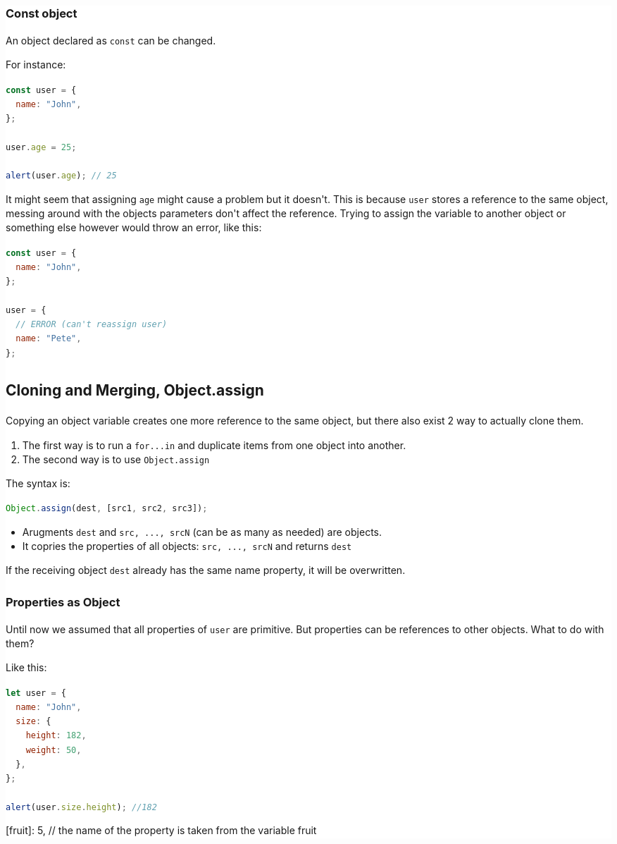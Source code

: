 ### Const object

An object declared as `const` can be changed.

For instance:

```javascript
const user = {
  name: "John",
};

user.age = 25;

alert(user.age); // 25
```

It might seem that assigning `age` might cause a problem but it doesn't. This is because `user` stores a reference to the same object, messing around with the objects parameters don't affect the reference.
Trying to assign the variable to another object or something else however would throw an error, like this:

```javascript
const user = {
  name: "John",
};

user = {
  // ERROR (can't reassign user)
  name: "Pete",
};
```

## Cloning and Merging, Object.assign

Copying an object variable creates one more reference to the same object, but there also exist 2 way to actually clone them.

1. The first way is to run a `for...in` and duplicate items from one object into another.
2. The second way is to use `Object.assign`

The syntax is:

```javascript
Object.assign(dest, [src1, src2, src3]);
```

- Arugments `dest` and `src, ..., srcN` (can be as many as needed) are objects.
- It copries the properties of all objects: `src, ..., srcN` and returns `dest`

If the receiving object `dest` already has the same name property, it will be overwritten.

### Properties as Object

Until now we assumed that all properties of `user` are primitive. But properties can be references to other objects. What to do with them?

Like this:

```javascript
let user = {
  name: "John",
  size: {
    height: 182,
    weight: 50,
  },
};

alert(user.size.height); //182
```


  [fruit]: 5, // the name of the property is taken from the variable fruit